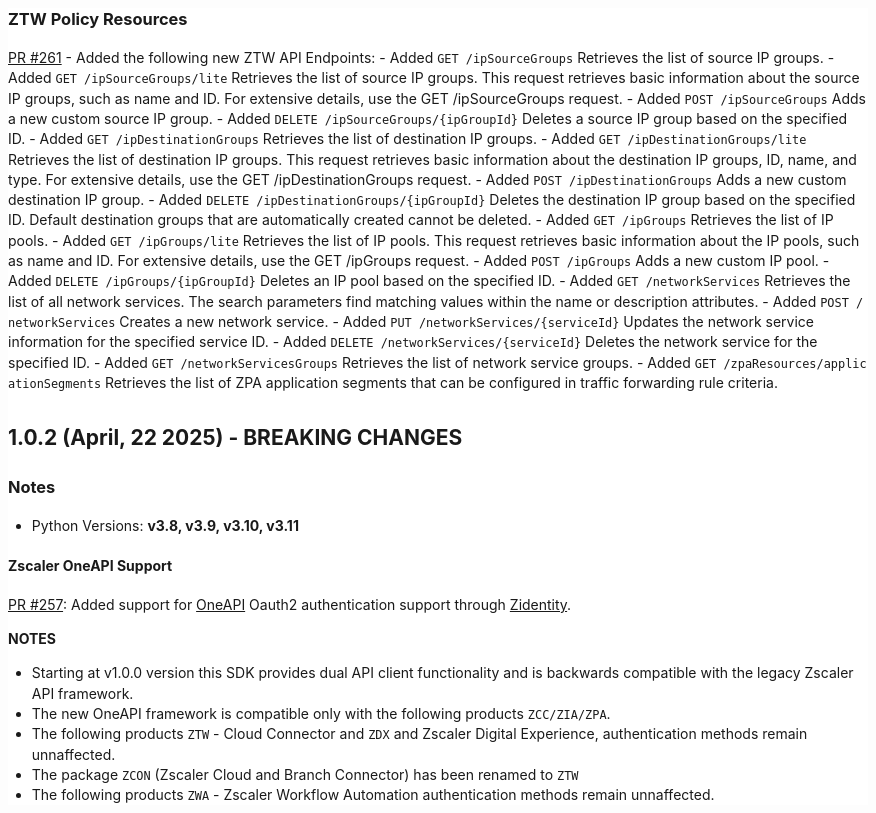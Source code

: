 ### ZTW Policy Resources
[PR #261](https://github.com/zscaler/zscaler-sdk-python/pull/261) - Added the following new ZTW API Endpoints:
    - Added `GET /ipSourceGroups` Retrieves the list of source IP groups.
    - Added `GET /ipSourceGroups/lite` Retrieves the list of source IP groups. This request retrieves basic information about the source IP groups, such as name and ID. For extensive details, use the GET /ipSourceGroups request.
    - Added `POST /ipSourceGroups` Adds a new custom source IP group.
    - Added `DELETE /ipSourceGroups/{ipGroupId}` Deletes a source IP group based on the specified ID.
    - Added `GET /ipDestinationGroups` Retrieves the list of destination IP groups.
    - Added `GET /ipDestinationGroups/lite` Retrieves the list of destination IP groups. This request retrieves basic information about the destination IP groups, ID, name, and type. For extensive details, use the GET /ipDestinationGroups request.
    - Added `POST /ipDestinationGroups` Adds a new custom destination IP group.
    - Added `DELETE /ipDestinationGroups/{ipGroupId}` Deletes the destination IP group based on the specified ID. Default destination groups that are automatically created cannot be deleted.
    - Added `GET /ipGroups` Retrieves the list of IP pools.
    - Added `GET /ipGroups/lite` Retrieves the list of IP pools. This request retrieves basic information about the IP pools, such as name and ID. For extensive details, use the GET /ipGroups request.
    - Added `POST /ipGroups` Adds a new custom IP pool.
    - Added `DELETE /ipGroups/{ipGroupId}` Deletes an IP pool based on the specified ID.
    - Added `GET /networkServices` Retrieves the list of all network services. The search parameters find matching values within the name or description attributes.
    - Added `POST /networkServices` Creates a new network service.
    - Added `PUT /networkServices/{serviceId}` Updates the network service information for the specified service ID.
    - Added `DELETE /networkServices/{serviceId}` Deletes the network service for the specified ID.
    - Added `GET /networkServicesGroups` Retrieves the list of network service groups.
    - Added `GET /zpaResources/applicationSegments` Retrieves the list of ZPA application segments that can be configured in traffic forwarding rule criteria.

## 1.0.2 (April, 22 2025) - BREAKING CHANGES

### Notes

- Python Versions: **v3.8, v3.9, v3.10, v3.11**


#### Zscaler OneAPI Support
[PR #257](https://github.com/zscaler/zscaler-sdk-python/pull/257): Added support for [OneAPI](https://help.zscaler.com/oneapi/understanding-oneapi) Oauth2 authentication support through [Zidentity](https://help.zscaler.com/zidentity/what-zidentity).

**NOTES**
  - Starting at v1.0.0 version this SDK provides dual API client functionality and is backwards compatible with the legacy Zscaler API framework.
  - The new OneAPI framework is compatible only with the following products `ZCC/ZIA/ZPA`.
  - The following products `ZTW` - Cloud Connector and `ZDX` and Zscaler Digital Experience, authentication methods remain unnaffected.
  - The package `ZCON` (Zscaler Cloud and Branch Connector) has been renamed to `ZTW`
  - The following products `ZWA` - Zscaler Workflow Automation authentication methods remain unnaffected.
